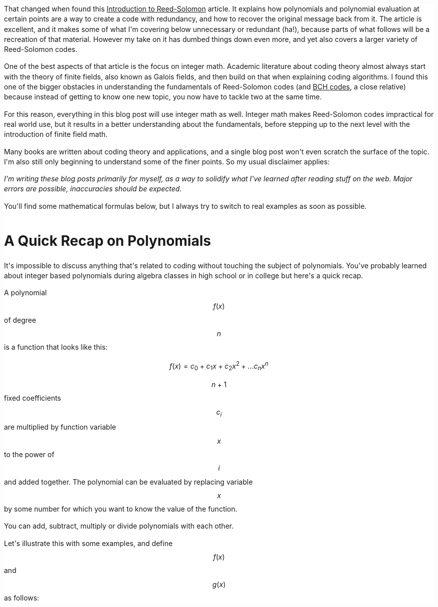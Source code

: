 That changed when found this 
[Introduction to Reed-Solomon](https://innovation.vivint.com/introduction-to-reed-solomon-bc264d0794f8)
article. It explains how polynomials and polynomial evaluation at certain points are a way to
create a code with redundancy, and how to recover the original message back from it. The article
is excellent, and it makes some of what I'm covering below unnecessary or redundant (ha!), 
because parts of what follows will be a recreation of that material. However my take on it
has dumbed things down even more, and yet also covers a larger variety of Reed-Solomon codes. 

One of the best aspects of that article is the focus on integer math. Academic literature about 
coding theory almost always start with the theory of finite fields, also known as Galois fields, and then 
build on that when explaining coding algorithms. I found this one of the bigger obstacles in 
understanding the fundamentals of Reed-Solomon codes (and 
[BCH codes](https://en.wikipedia.org/wiki/BCH_code), a close relative) because instead of 
getting to know one new topic, you now have to tackle two at the same time. 

For this reason, everything in this blog post will use integer math as well. Integer math
makes Reed-Solomon codes impractical for real world use, but it results in a better understanding
about the fundamentals, before stepping up to the next level with the introduction of finite field
math.

Many books are written about coding theory and applications, and a single blog post won't even
scratch the surface of the topic. I'm also still only beginning to understand some of the
finer points. So my usual disclaimer applies: 

*I'm writing these blog posts primarily for myself, 
as a way to solidify what I've learned after reading stuff on the web. Major errors are 
possible, inaccuracies should be expected.*

You'll find some mathematical formulas below, but I always try to switch to real examples as soon
as possible.

# A Quick Recap on Polynomials 

It's impossible to discuss anything that's related to coding without touching the subject of polynomials.
You've probably learned about integer based polynomials during algebra classes in high school
or in college but here's a quick recap.

A polynomial $$f(x)$$ of degree $$n$$ is a function that looks like this:

$$f(x) = c_0 + c_1 x + c_2 x^2 + ... c_n x^n$$

$$n+1$$ fixed coefficients $$c_i$$ are multiplied by function variable $$x$$ to the power of $$i$$ and
added together. 
The polynomial can be evaluated by replacing variable $$x$$ by some number for which you want to know the 
value of the function. 

You can add, subtract, multiply or divide polynomials with each other.

Let's illustrate this with some examples, and define $$f(x)$$ and $$g(x)$$ as follows:
